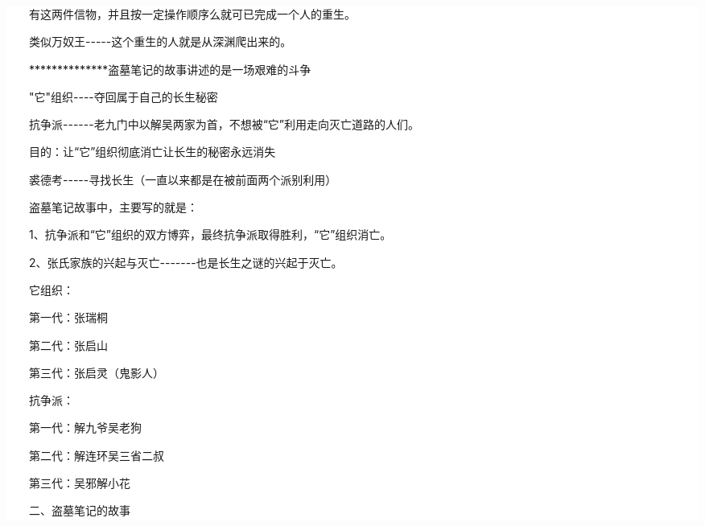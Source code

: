   

　　有这两件信物，并且按一定操作顺序么就可已完成一个人的重生。

  

　　类似万奴王-----这个重生的人就是从深渊爬出来的。

  

　　\*\*\*\*\*\*\*\*\*\*\*\*\*\*盗墓笔记的故事讲述的是一场艰难的斗争

  

　　"它"组织----夺回属于自己的长生秘密

  

　　抗争派------老九门中以解吴两家为首，不想被“它”利用走向灭亡道路的人们。

  

　　目的：让“它”组织彻底消亡让长生的秘密永远消失

  

　　裘德考-----寻找长生（一直以来都是在被前面两个派别利用）

  

　　盗墓笔记故事中，主要写的就是：

  

　　1、抗争派和“它”组织的双方博弈，最终抗争派取得胜利，“它”组织消亡。

  

　　2、张氏家族的兴起与灭亡-------也是长生之谜的兴起于灭亡。

  

　　它组织：

  

　　第一代：张瑞桐

  

　　第二代：张启山

  

　　第三代：张启灵（鬼影人）

  

　　抗争派：

  

　　第一代：解九爷吴老狗

  

　　第二代：解连环吴三省二叔

  

　　第三代：吴邪解小花

  

　　二、盗墓笔记的故事

  